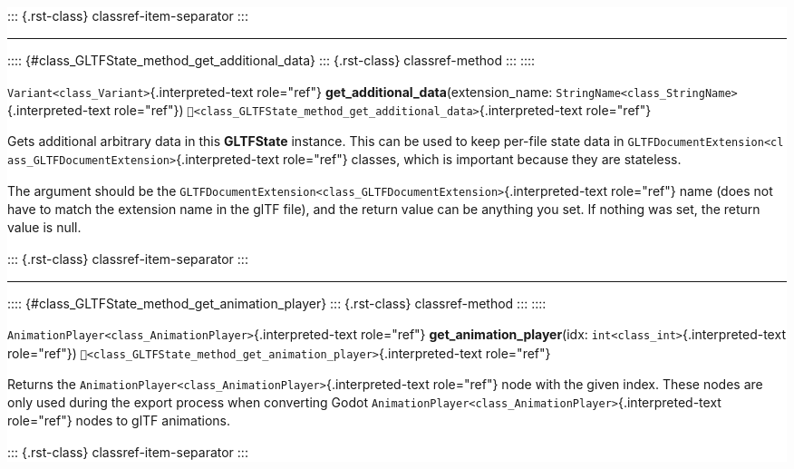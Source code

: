 ::: {.rst-class}
classref-item-separator
:::

------------------------------------------------------------------------

:::: {#class_GLTFState_method_get_additional_data}
::: {.rst-class}
classref-method
:::
::::

`Variant<class_Variant>`{.interpreted-text role="ref"}
**get_additional_data**(extension_name:
`StringName<class_StringName>`{.interpreted-text role="ref"})
`🔗<class_GLTFState_method_get_additional_data>`{.interpreted-text
role="ref"}

Gets additional arbitrary data in this **GLTFState** instance. This can
be used to keep per-file state data in
`GLTFDocumentExtension<class_GLTFDocumentExtension>`{.interpreted-text
role="ref"} classes, which is important because they are stateless.

The argument should be the
`GLTFDocumentExtension<class_GLTFDocumentExtension>`{.interpreted-text
role="ref"} name (does not have to match the extension name in the glTF
file), and the return value can be anything you set. If nothing was set,
the return value is null.

::: {.rst-class}
classref-item-separator
:::

------------------------------------------------------------------------

:::: {#class_GLTFState_method_get_animation_player}
::: {.rst-class}
classref-method
:::
::::

`AnimationPlayer<class_AnimationPlayer>`{.interpreted-text role="ref"}
**get_animation_player**(idx: `int<class_int>`{.interpreted-text
role="ref"})
`🔗<class_GLTFState_method_get_animation_player>`{.interpreted-text
role="ref"}

Returns the `AnimationPlayer<class_AnimationPlayer>`{.interpreted-text
role="ref"} node with the given index. These nodes are only used during
the export process when converting Godot
`AnimationPlayer<class_AnimationPlayer>`{.interpreted-text role="ref"}
nodes to glTF animations.

::: {.rst-class}
classref-item-separator
:::
